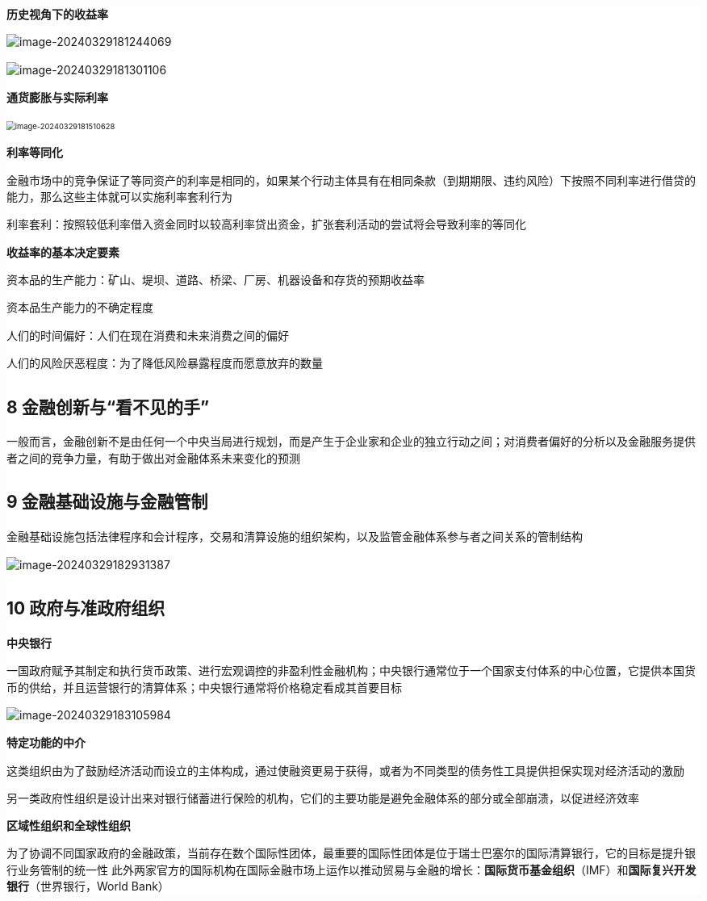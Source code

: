 **历史视角下的收益率**

![image-20240329181244069](C:\Users\Lenovo\AppData\Roaming\Typora\typora-user-images\image-20240329181244069.png)

![image-20240329181301106](C:\Users\Lenovo\AppData\Roaming\Typora\typora-user-images\image-20240329181301106.png)

**通货膨胀与实际利率**

<img src="C:\Users\Lenovo\AppData\Roaming\Typora\typora-user-images\image-20240329181510628.png" alt="image-20240329181510628" style="zoom:67%;" />

**利率等同化**

金融市场中的竞争保证了等同资产的利率是相同的，如果某个行动主体具有在相同条款（到期期限、违约风险）下按照不同利率进行借贷的能力，那么这些主体就可以实施利率套利行为

利率套利：按照较低利率借入资金同时以较高利率贷出资金，扩张套利活动的尝试将会导致利率的等同化



**收益率的基本决定要素**

资本品的生产能力：矿山、堤坝、道路、桥梁、厂房、机器设备和存货的预期收益率

资本品生产能力的不确定程度

人们的时间偏好：人们在现在消费和未来消费之间的偏好

人们的风险厌恶程度：为了降低风险暴露程度而愿意放弃的数量



## 8 金融创新与“看不见的手”

一般而言，金融创新不是由任何一个中央当局进行规划，而是产生于企业家和企业的独立行动之间；对消费者偏好的分析以及金融服务提供者之间的竞争力量，有助于做出对金融体系未来变化的预测



## 9 金融基础设施与金融管制

金融基础设施包括法律程序和会计程序，交易和清算设施的组织架构，以及监管金融体系参与者之间关系的管制结构

![image-20240329182931387](C:\Users\Lenovo\AppData\Roaming\Typora\typora-user-images\image-20240329182931387.png)

## 10 政府与准政府组织

**中央银行**

一国政府赋予其制定和执行货币政策、进行宏观调控的非盈利性金融机构；中央银行通常位于一个国家支付体系的中心位置，它提供本国货币的供给，并且运营银行的清算体系；中央银行通常将价格稳定看成其首要目标

![image-20240329183105984](C:\Users\Lenovo\AppData\Roaming\Typora\typora-user-images\image-20240329183105984.png)

**特定功能的中介**

这类组织由为了鼓励经济活动而设立的主体构成，通过使融资更易于获得，或者为不同类型的债务性工具提供担保实现对经济活动的激励

另一类政府性组织是设计出来对银行储蓄进行保险的机构，它们的主要功能是避免金融体系的部分或全部崩溃，以促进经济效率

**区域性组织和全球性组织**

为了协调不同国家政府的金融政策，当前存在数个国际性团体，最重要的国际性团体是位于瑞士巴塞尔的国际清算银行，它的目标是提升银行业务管制的统一性
此外两家官方的国际机构在国际金融市场上运作以推动贸易与金融的增长：**国际货币基金组织**（IMF）和**国际复兴开发银行**（世界银行，World Bank）
